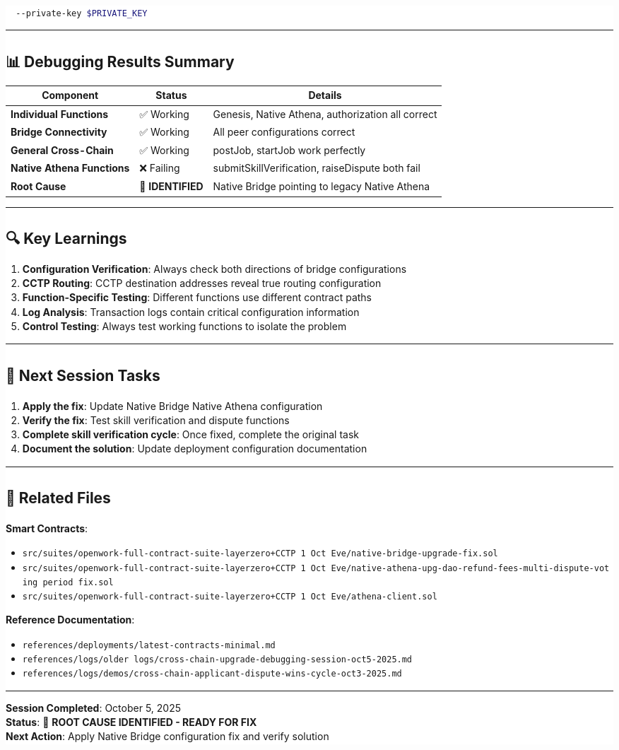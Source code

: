 ```bash
  --private-key $PRIVATE_KEY
```

---

## 📊 **Debugging Results Summary**

| Component | Status | Details |
|-----------|--------|---------|
| **Individual Functions** | ✅ Working | Genesis, Native Athena, authorization all correct |
| **Bridge Connectivity** | ✅ Working | All peer configurations correct |
| **General Cross-Chain** | ✅ Working | postJob, startJob work perfectly |
| **Native Athena Functions** | ❌ Failing | submitSkillVerification, raiseDispute both fail |
| **Root Cause** | 🎯 **IDENTIFIED** | Native Bridge pointing to legacy Native Athena |

---

## 🔍 **Key Learnings**

1. **Configuration Verification**: Always check both directions of bridge configurations
2. **CCTP Routing**: CCTP destination addresses reveal true routing configuration
3. **Function-Specific Testing**: Different functions use different contract paths
4. **Log Analysis**: Transaction logs contain critical configuration information
5. **Control Testing**: Always test working functions to isolate the problem

---

## 🧪 **Next Session Tasks**

1. **Apply the fix**: Update Native Bridge Native Athena configuration
2. **Verify the fix**: Test skill verification and dispute functions
3. **Complete skill verification cycle**: Once fixed, complete the original task
4. **Document the solution**: Update deployment configuration documentation

---

## 📁 **Related Files**

**Smart Contracts**:
- `src/suites/openwork-full-contract-suite-layerzero+CCTP 1 Oct Eve/native-bridge-upgrade-fix.sol`
- `src/suites/openwork-full-contract-suite-layerzero+CCTP 1 Oct Eve/native-athena-upg-dao-refund-fees-multi-dispute-voting period fix.sol`
- `src/suites/openwork-full-contract-suite-layerzero+CCTP 1 Oct Eve/athena-client.sol`

**Reference Documentation**:
- `references/deployments/latest-contracts-minimal.md`
- `references/logs/older logs/cross-chain-upgrade-debugging-session-oct5-2025.md`
- `references/logs/demos/cross-chain-applicant-dispute-wins-cycle-oct3-2025.md`

---

**Session Completed**: October 5, 2025  
**Status**: 🎯 **ROOT CAUSE IDENTIFIED - READY FOR FIX**  
**Next Action**: Apply Native Bridge configuration fix and verify solution